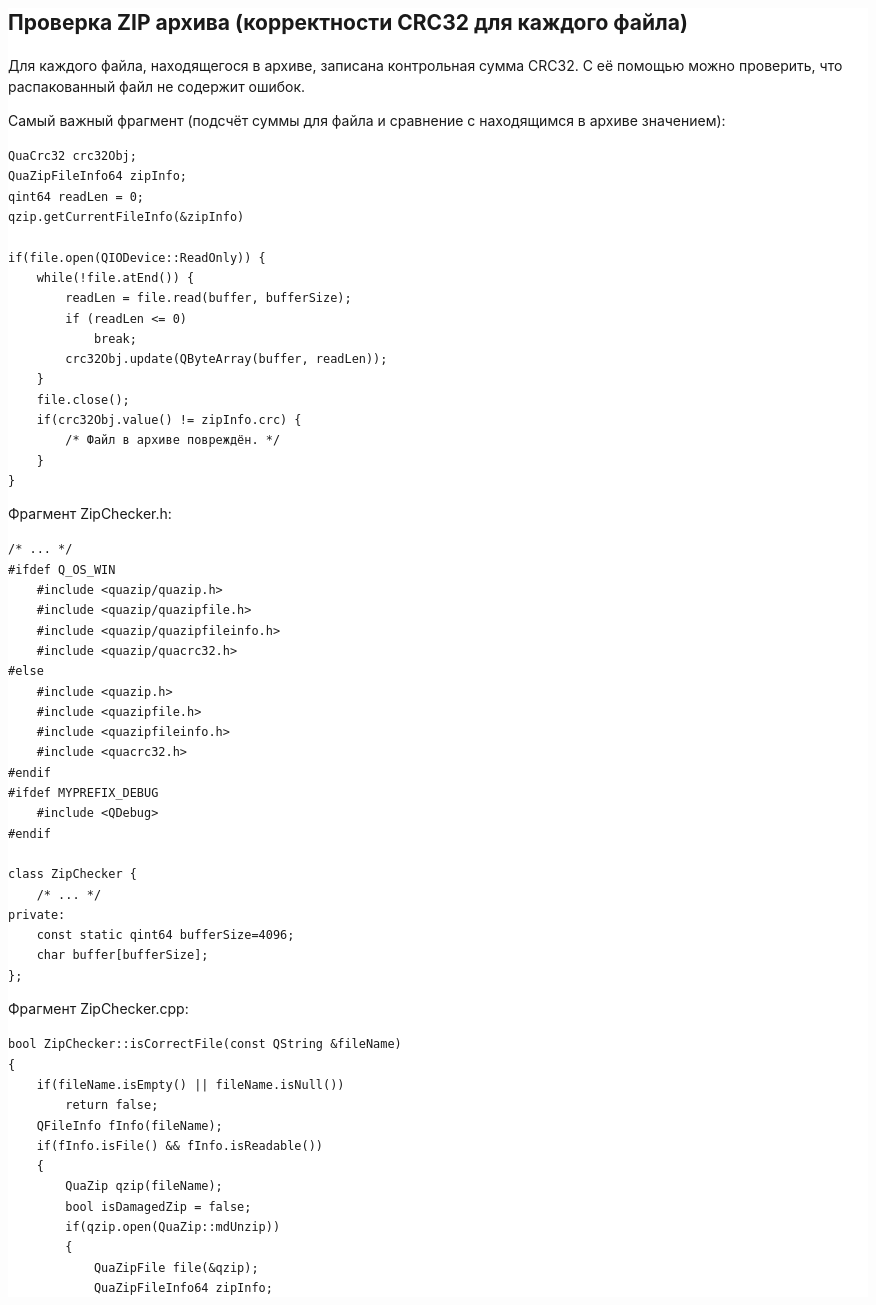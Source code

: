 ## Проверка ZIP архива (корректности CRC32 для каждого файла)

Для каждого файла, находящегося в архиве, записана контрольная сумма CRC32. С её помощью можно проверить, что распакованный файл не содержит ошибок.

Самый важный фрагмент (подсчёт суммы для файла и сравнение с находящимся в архиве значением):

    QuaCrc32 crc32Obj;
    QuaZipFileInfo64 zipInfo;
    qint64 readLen = 0;
    qzip.getCurrentFileInfo(&zipInfo)

    if(file.open(QIODevice::ReadOnly)) {
        while(!file.atEnd()) {
            readLen = file.read(buffer, bufferSize);
            if (readLen <= 0)
                break;
            crc32Obj.update(QByteArray(buffer, readLen));
        }
        file.close();
        if(crc32Obj.value() != zipInfo.crc) {
            /* Файл в архиве повреждён. */
        }
    }

Фрагмент ZipChecker.h:

    /* ... */
    #ifdef Q_OS_WIN
        #include <quazip/quazip.h>
        #include <quazip/quazipfile.h>
        #include <quazip/quazipfileinfo.h>
        #include <quazip/quacrc32.h>
    #else
        #include <quazip.h>
        #include <quazipfile.h>
        #include <quazipfileinfo.h>
        #include <quacrc32.h>
    #endif
    #ifdef MYPREFIX_DEBUG
        #include <QDebug>
    #endif

    class ZipChecker {
        /* ... */
    private:
        const static qint64 bufferSize=4096;
        char buffer[bufferSize];
    };

Фрагмент ZipChecker.cpp:

    bool ZipChecker::isCorrectFile(const QString &fileName)
    {
        if(fileName.isEmpty() || fileName.isNull())
            return false;
        QFileInfo fInfo(fileName);
        if(fInfo.isFile() && fInfo.isReadable())
        {
            QuaZip qzip(fileName);
            bool isDamagedZip = false;
            if(qzip.open(QuaZip::mdUnzip))
            {
                QuaZipFile file(&qzip);
                QuaZipFileInfo64 zipInfo;